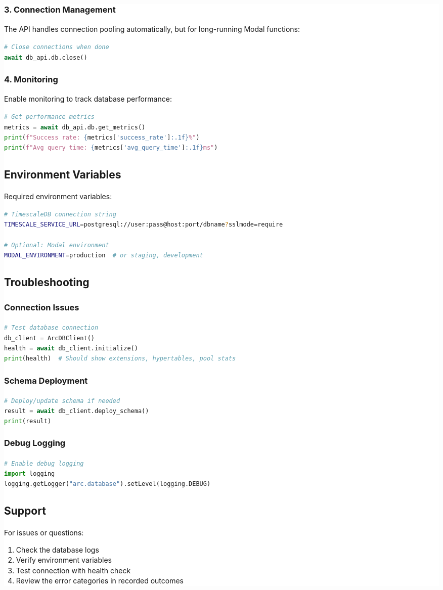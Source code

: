 ### 3. Connection Management

The API handles connection pooling automatically, but for long-running Modal functions:

```python
# Close connections when done
await db_api.db.close()
```

### 4. Monitoring

Enable monitoring to track database performance:

```python
# Get performance metrics
metrics = await db_api.db.get_metrics()
print(f"Success rate: {metrics['success_rate']:.1f}%")
print(f"Avg query time: {metrics['avg_query_time']:.1f}ms")
```

## Environment Variables

Required environment variables:

```bash
# TimescaleDB connection string
TIMESCALE_SERVICE_URL=postgresql://user:pass@host:port/dbname?sslmode=require

# Optional: Modal environment
MODAL_ENVIRONMENT=production  # or staging, development
```

## Troubleshooting

### Connection Issues

```python
# Test database connection
db_client = ArcDBClient()
health = await db_client.initialize()
print(health)  # Should show extensions, hypertables, pool stats
```

### Schema Deployment

```python
# Deploy/update schema if needed
result = await db_client.deploy_schema()
print(result)
```

### Debug Logging

```python
# Enable debug logging
import logging
logging.getLogger("arc.database").setLevel(logging.DEBUG)
```

## Support

For issues or questions:
1. Check the database logs
2. Verify environment variables
3. Test connection with health check
4. Review the error categories in recorded outcomes 